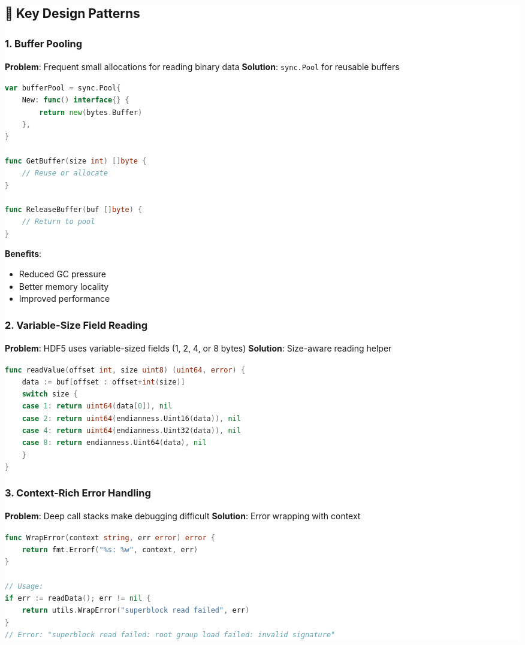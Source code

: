
## 🧠 Key Design Patterns

### 1. Buffer Pooling

**Problem**: Frequent small allocations for reading binary data
**Solution**: `sync.Pool` for reusable buffers

```go
var bufferPool = sync.Pool{
    New: func() interface{} {
        return new(bytes.Buffer)
    },
}

func GetBuffer(size int) []byte {
    // Reuse or allocate
}

func ReleaseBuffer(buf []byte) {
    // Return to pool
}
```

**Benefits**:
- Reduced GC pressure
- Better memory locality
- Improved performance

### 2. Variable-Size Field Reading

**Problem**: HDF5 uses variable-sized fields (1, 2, 4, or 8 bytes)
**Solution**: Size-aware reading helper

```go
func readValue(offset int, size uint8) (uint64, error) {
    data := buf[offset : offset+int(size)]
    switch size {
    case 1: return uint64(data[0]), nil
    case 2: return uint64(endianness.Uint16(data)), nil
    case 4: return uint64(endianness.Uint32(data)), nil
    case 8: return endianness.Uint64(data), nil
    }
}
```

### 3. Context-Rich Error Handling

**Problem**: Deep call stacks make debugging difficult
**Solution**: Error wrapping with context

```go
func WrapError(context string, err error) error {
    return fmt.Errorf("%s: %w", context, err)
}

// Usage:
if err := readData(); err != nil {
    return utils.WrapError("superblock read failed", err)
}
// Error: "superblock read failed: root group load failed: invalid signature"
```
